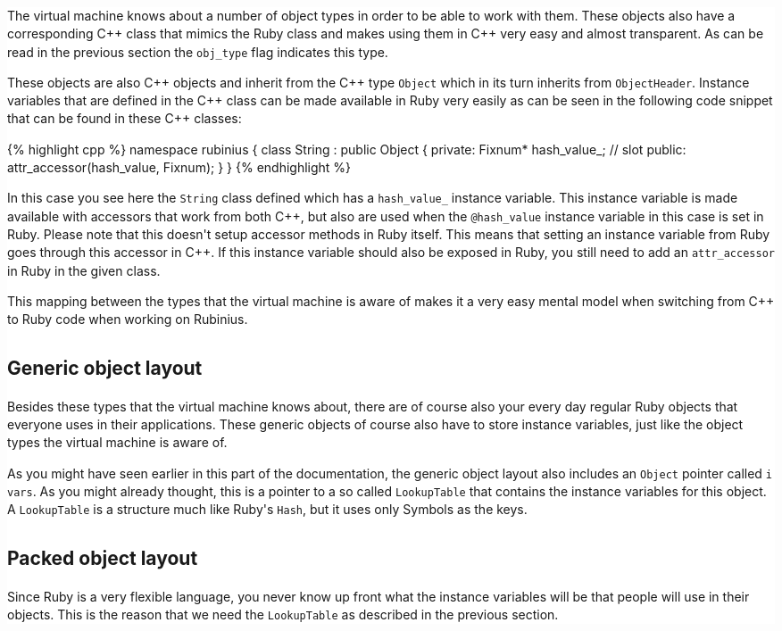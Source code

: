 The virtual machine knows about a number of object types in order to be
able to work with them. These objects also have a corresponding C++ class
that mimics the Ruby class and makes using them in C++ very easy and almost
transparent. As can be read in the previous section the `obj_type` flag
indicates this type.

These objects are also C++ objects and inherit from the C++ type `Object`
which in its turn inherits from `ObjectHeader`. Instance variables that
are defined in the C++ class can be made available in Ruby very easily
as can be seen in the following code snippet that can be found in these
C++ classes:

{% highlight cpp %}
namespace rubinius {
  class String : public Object {
  private:
    Fixnum* hash_value_;       // slot
  public:
    attr_accessor(hash_value, Fixnum);
  }
}
{% endhighlight %}

In this case you see here the `String` class defined which has a
`hash_value_` instance variable. This instance variable is made
available with accessors that work from both C++, but also are used
when the `@hash_value` instance variable in this case is set in Ruby.
Please note that this doesn't setup accessor methods in Ruby itself.
This means that setting an instance variable from Ruby goes through this
accessor in C++. If this instance variable should also be exposed in
Ruby, you still need to add an `attr_accessor` in Ruby in the given class.

This mapping between the types that the virtual machine is aware of
makes it a very easy mental model when switching from C++ to Ruby code
when working on Rubinius.

## Generic object layout

Besides these types that the virtual machine knows about, there are of
course also your every day regular Ruby objects that everyone uses in
their applications. These generic objects of course also have to store
instance variables, just like the object types the virtual machine is
aware of.

As you might have seen earlier in this part of the documentation, the
generic object layout also includes an `Object` pointer called `ivars`. As
you might already thought, this is a pointer to a so called `LookupTable`
that contains the instance variables for this object. A `LookupTable` is a
structure much like Ruby's `Hash`, but it uses only Symbols as the keys.

## Packed object layout

Since Ruby is a very flexible language, you never know up front what the
instance variables will be that people will use in their objects. This
is the reason that we need the `LookupTable` as described in the previous
section.
